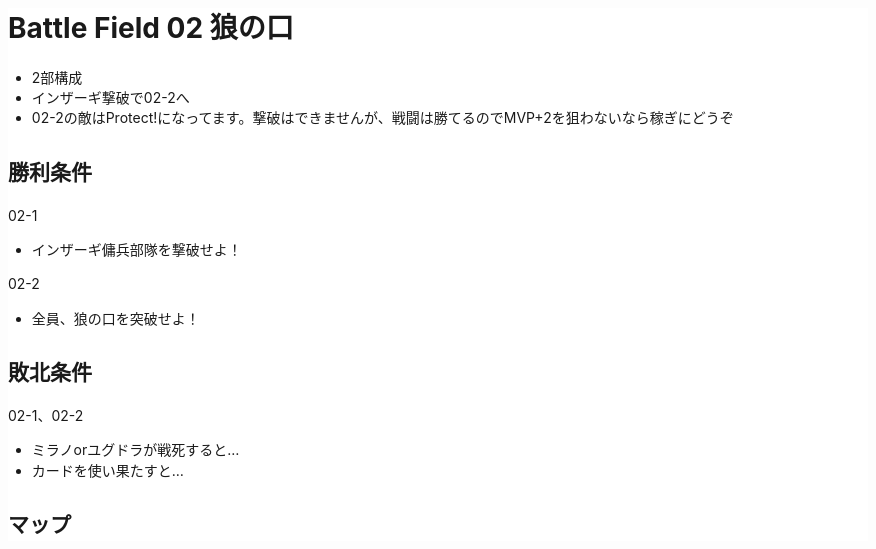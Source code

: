 # Battle Field 02 狼の口

- 2部構成
- インザーギ撃破で02-2へ
- 02-2の敵はProtect!になってます。撃破はできませんが、戦闘は勝てるのでMVP+2を狙わないなら稼ぎにどうぞ

## 勝利条件 

02-1
- インザーギ傭兵部隊を撃破せよ！

02-2
- 全員、狼の口を突破せよ！

## 敗北条件 

02-1、02-2
- ミラノorユグドラが戦死すると…
- カードを使い果たすと…

## マップ 

